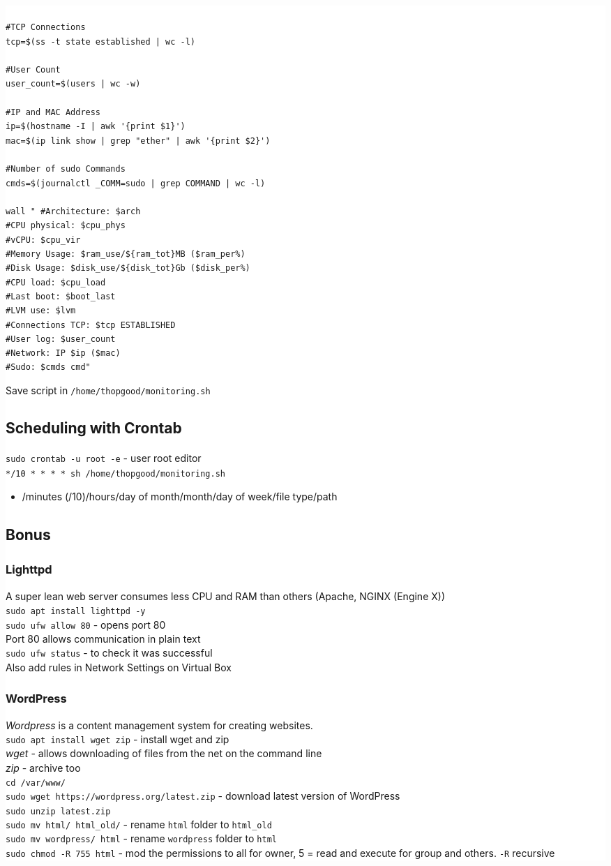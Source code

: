 ```shell
  
#TCP Connections  
tcp=$(ss -t state established | wc -l)  
  
#User Count  
user_count=$(users | wc -w)  
  
#IP and MAC Address  
ip=$(hostname -I | awk '{print $1}')  
mac=$(ip link show | grep "ether" | awk '{print $2}')  
  
#Number of sudo Commands  
cmds=$(journalctl _COMM=sudo | grep COMMAND | wc -l)  
  
wall " #Architecture: $arch  
#CPU physical: $cpu_phys  
#vCPU: $cpu_vir  
#Memory Usage: $ram_use/${ram_tot}MB ($ram_per%)  
#Disk Usage: $disk_use/${disk_tot}Gb ($disk_per%)  
#CPU load: $cpu_load  
#Last boot: $boot_last  
#LVM use: $lvm  
#Connections TCP: $tcp ESTABLISHED  
#User log: $user_count  
#Network: IP $ip ($mac)  
#Sudo: $cmds cmd"
```

Save script in `/home/thopgood/monitoring.sh`  

## Scheduling with Crontab

`sudo crontab -u root -e` - user root editor  
`*/10 * * * * sh /home/thopgood/monitoring.sh`  

- /minutes (/10)/hours/day of month/month/day of week/file type/path

## Bonus

### Lighttpd

A super lean web server consumes less CPU and RAM than others (Apache, NGINX (Engine X))  
`sudo apt install lighttpd -y`  
`sudo ufw allow 80` - opens port 80  
Port 80 allows communication in plain text  
`sudo ufw status` - to check it was successful  
Also add rules in Network Settings on Virtual Box  

### WordPress

_Wordpress_ is a content management system for creating websites.  
`sudo apt install wget zip` - install wget and zip  
_wget_ - allows downloading of files from the net on the command line  
_zip_ - archive too  
`cd /var/www/`  
`sudo wget https://wordpress.org/latest.zip` - download latest version of WordPress  
`sudo unzip latest.zip`  
`sudo mv html/ html_old/` - rename `html` folder to `html_old`  
`sudo mv wordpress/ html` - rename `wordpress` folder to `html`  
`sudo chmod -R 755 html` - mod the permissions to all for owner, 5 = read and execute for group and others. `-R` recursive  
